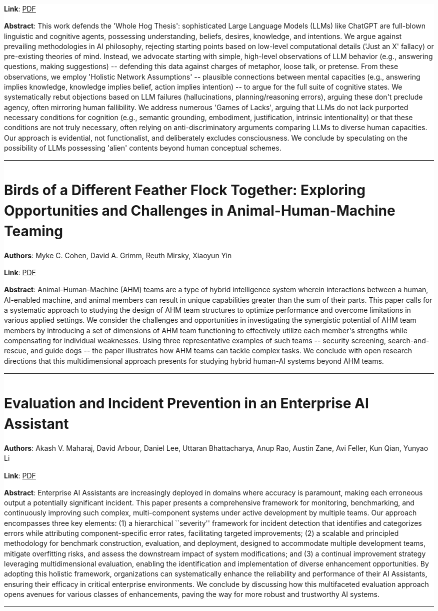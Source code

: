**Link**: [PDF](https://arxiv.org/pdf/2504.13988)  

**Abstract**: This work defends the 'Whole Hog Thesis': sophisticated Large Language Models (LLMs) like ChatGPT are full-blown linguistic and cognitive agents, possessing understanding, beliefs, desires, knowledge, and intentions. We argue against prevailing methodologies in AI philosophy, rejecting starting points based on low-level computational details ('Just an X' fallacy) or pre-existing theories of mind. Instead, we advocate starting with simple, high-level observations of LLM behavior (e.g., answering questions, making suggestions) -- defending this data against charges of metaphor, loose talk, or pretense. From these observations, we employ 'Holistic Network Assumptions' -- plausible connections between mental capacities (e.g., answering implies knowledge, knowledge implies belief, action implies intention) -- to argue for the full suite of cognitive states. We systematically rebut objections based on LLM failures (hallucinations, planning/reasoning errors), arguing these don't preclude agency, often mirroring human fallibility. We address numerous 'Games of Lacks', arguing that LLMs do not lack purported necessary conditions for cognition (e.g., semantic grounding, embodiment, justification, intrinsic intentionality) or that these conditions are not truly necessary, often relying on anti-discriminatory arguments comparing LLMs to diverse human capacities. Our approach is evidential, not functionalist, and deliberately excludes consciousness. We conclude by speculating on the possibility of LLMs possessing 'alien' contents beyond human conceptual schemes. 

---
# Birds of a Different Feather Flock Together: Exploring Opportunities and Challenges in Animal-Human-Machine Teaming 

**Authors**: Myke C. Cohen, David A. Grimm, Reuth Mirsky, Xiaoyun Yin  

**Link**: [PDF](https://arxiv.org/pdf/2504.13973)  

**Abstract**: Animal-Human-Machine (AHM) teams are a type of hybrid intelligence system wherein interactions between a human, AI-enabled machine, and animal members can result in unique capabilities greater than the sum of their parts. This paper calls for a systematic approach to studying the design of AHM team structures to optimize performance and overcome limitations in various applied settings. We consider the challenges and opportunities in investigating the synergistic potential of AHM team members by introducing a set of dimensions of AHM team functioning to effectively utilize each member's strengths while compensating for individual weaknesses. Using three representative examples of such teams -- security screening, search-and-rescue, and guide dogs -- the paper illustrates how AHM teams can tackle complex tasks. We conclude with open research directions that this multidimensional approach presents for studying hybrid human-AI systems beyond AHM teams. 

---
# Evaluation and Incident Prevention in an Enterprise AI Assistant 

**Authors**: Akash V. Maharaj, David Arbour, Daniel Lee, Uttaran Bhattacharya, Anup Rao, Austin Zane, Avi Feller, Kun Qian, Yunyao Li  

**Link**: [PDF](https://arxiv.org/pdf/2504.13924)  

**Abstract**: Enterprise AI Assistants are increasingly deployed in domains where accuracy is paramount, making each erroneous output a potentially significant incident. This paper presents a comprehensive framework for monitoring, benchmarking, and continuously improving such complex, multi-component systems under active development by multiple teams. Our approach encompasses three key elements: (1) a hierarchical ``severity'' framework for incident detection that identifies and categorizes errors while attributing component-specific error rates, facilitating targeted improvements; (2) a scalable and principled methodology for benchmark construction, evaluation, and deployment, designed to accommodate multiple development teams, mitigate overfitting risks, and assess the downstream impact of system modifications; and (3) a continual improvement strategy leveraging multidimensional evaluation, enabling the identification and implementation of diverse enhancement opportunities. By adopting this holistic framework, organizations can systematically enhance the reliability and performance of their AI Assistants, ensuring their efficacy in critical enterprise environments. We conclude by discussing how this multifaceted evaluation approach opens avenues for various classes of enhancements, paving the way for more robust and trustworthy AI systems. 

---